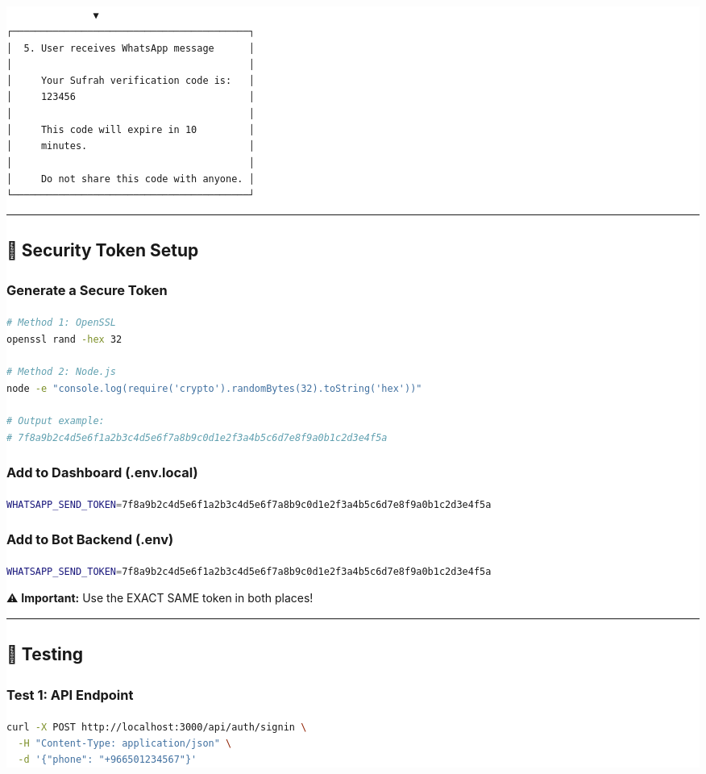 ```
               ▼
┌─────────────────────────────────────────┐
│  5. User receives WhatsApp message      │
│                                         │
│     Your Sufrah verification code is:   │
│     123456                              │
│                                         │
│     This code will expire in 10         │
│     minutes.                            │
│                                         │
│     Do not share this code with anyone. │
└─────────────────────────────────────────┘
```

---

## 🔐 Security Token Setup

### Generate a Secure Token

```bash
# Method 1: OpenSSL
openssl rand -hex 32

# Method 2: Node.js
node -e "console.log(require('crypto').randomBytes(32).toString('hex'))"

# Output example:
# 7f8a9b2c4d5e6f1a2b3c4d5e6f7a8b9c0d1e2f3a4b5c6d7e8f9a0b1c2d3e4f5a
```

### Add to Dashboard (.env.local)

```bash
WHATSAPP_SEND_TOKEN=7f8a9b2c4d5e6f1a2b3c4d5e6f7a8b9c0d1e2f3a4b5c6d7e8f9a0b1c2d3e4f5a
```

### Add to Bot Backend (.env)

```bash
WHATSAPP_SEND_TOKEN=7f8a9b2c4d5e6f1a2b3c4d5e6f7a8b9c0d1e2f3a4b5c6d7e8f9a0b1c2d3e4f5a
```

⚠️ **Important:** Use the EXACT SAME token in both places!

---

## 🧪 Testing

### Test 1: API Endpoint

```bash
curl -X POST http://localhost:3000/api/auth/signin \
  -H "Content-Type: application/json" \
  -d '{"phone": "+966501234567"}'
```
